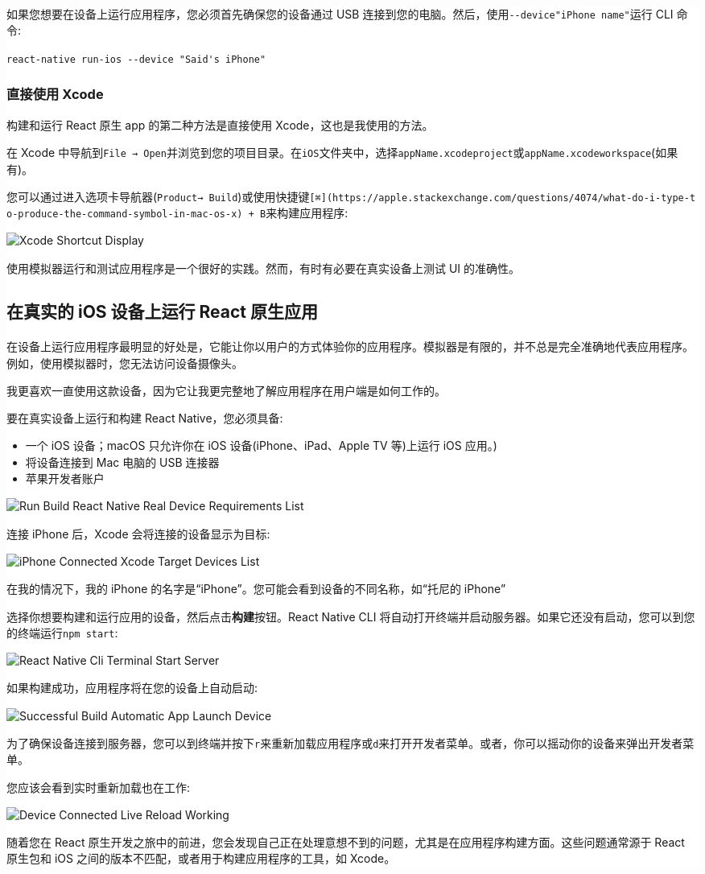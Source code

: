 如果您想要在设备上运行应用程序，您必须首先确保您的设备通过 USB 连接到您的电脑。然后，使用`--device"iPhone name"`运行 CLI 命令:

```
react-native run-ios --device "Said's iPhone"

```

### 直接使用 Xcode

构建和运行 React 原生 app 的第二种方法是直接使用 Xcode，这也是我使用的方法。

在 Xcode 中导航到`File → Open`并浏览到您的项目目录。在`iOS`文件夹中，选择`appName.xcodeproject`或`appName.xcodeworkspace`(如果有)。

您可以通过进入选项卡导航器(`Product→ Build`)或使用快捷键`[⌘](https://apple.stackexchange.com/questions/4074/what-do-i-type-to-produce-the-command-symbol-in-mac-os-x) + B`来构建应用程序:

![Xcode Shortcut Display](img/bb6ba7a6be88b4add85f06114fd6e48d.png)

使用模拟器运行和测试应用程序是一个很好的实践。然而，有时有必要在真实设备上测试 UI 的准确性。

## 在真实的 iOS 设备上运行 React 原生应用

在设备上运行应用程序最明显的好处是，它能让你以用户的方式体验你的应用程序。模拟器是有限的，并不总是完全准确地代表应用程序。例如，使用模拟器时，您无法访问设备摄像头。

我更喜欢一直使用这款设备，因为它让我更完整地了解应用程序在用户端是如何工作的。

要在真实设备上运行和构建 React Native，您必须具备:

*   一个 iOS 设备；macOS 只允许你在 iOS 设备(iPhone、iPad、Apple TV 等)上运行 iOS 应用。)
*   将设备连接到 Mac 电脑的 USB 连接器
*   苹果开发者账户

![Run Build React Native Real Device Requirements List](img/58e164c70a49bf8438505382d5e9b78f.png)

连接 iPhone 后，Xcode 会将连接的设备显示为目标:

![iPhone Connected Xcode Target Devices List](img/2cb6d92977cbfaa3c558e5eab56fe525.png)

在我的情况下，我的 iPhone 的名字是“iPhone”。您可能会看到设备的不同名称，如“托尼的 iPhone”

选择你想要构建和运行应用的设备，然后点击**构建**按钮。React Native CLI 将自动打开终端并启动服务器。如果它还没有启动，您可以到您的终端运行`npm start`:

![React Native Cli Terminal Start Server](img/fa10e5db7aaa97bb08d3f6b724a89f5f.png)

如果构建成功，应用程序将在您的设备上自动启动:

![Successful Build Automatic App Launch Device](img/f22071b802386721414b8deca2313ed7.png)

为了确保设备连接到服务器，您可以到终端并按下`r`来重新加载应用程序或`d`来打开开发者菜单。或者，你可以摇动你的设备来弹出开发者菜单。

您应该会看到实时重新加载也在工作:

![Device Connected Live Reload Working](img/edfeb3d3fd1842a46dc7d8513350a5ac.png)

随着您在 React 原生开发之旅中的前进，您会发现自己正在处理意想不到的问题，尤其是在应用程序构建方面。这些问题通常源于 React 原生包和 iOS 之间的版本不匹配，或者用于构建应用程序的工具，如 Xcode。
